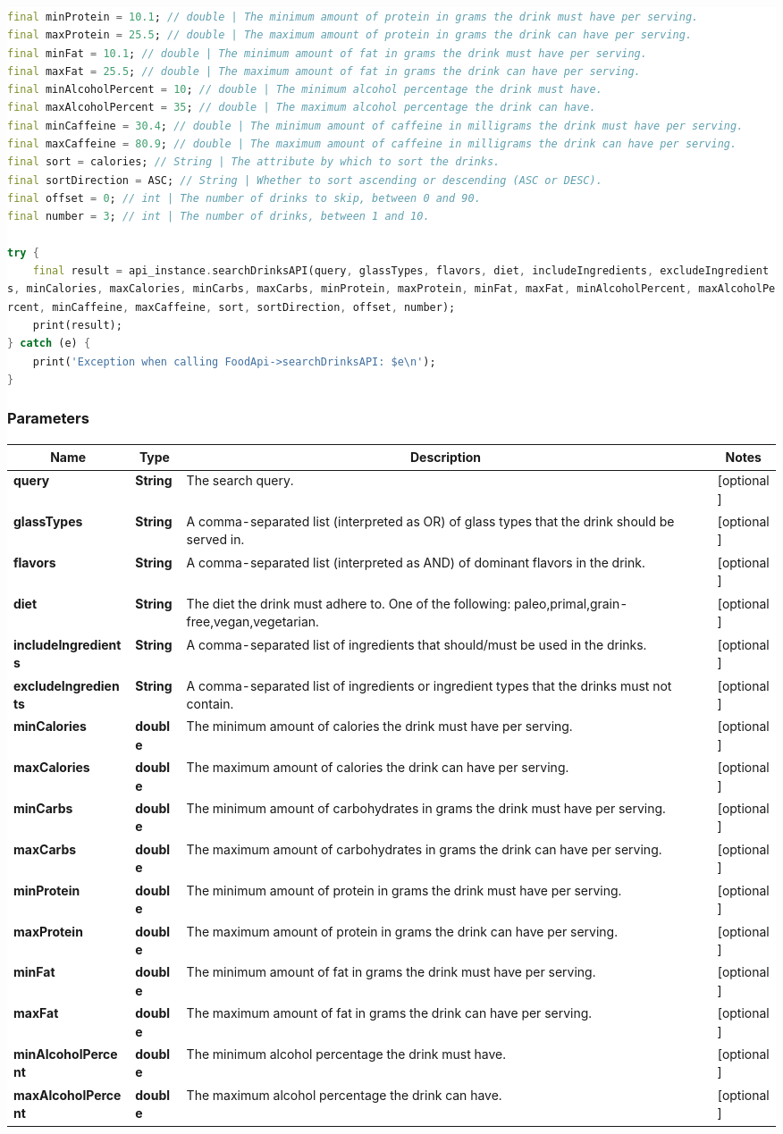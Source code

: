 ```dart
final minProtein = 10.1; // double | The minimum amount of protein in grams the drink must have per serving.
final maxProtein = 25.5; // double | The maximum amount of protein in grams the drink can have per serving.
final minFat = 10.1; // double | The minimum amount of fat in grams the drink must have per serving.
final maxFat = 25.5; // double | The maximum amount of fat in grams the drink can have per serving.
final minAlcoholPercent = 10; // double | The minimum alcohol percentage the drink must have.
final maxAlcoholPercent = 35; // double | The maximum alcohol percentage the drink can have.
final minCaffeine = 30.4; // double | The minimum amount of caffeine in milligrams the drink must have per serving.
final maxCaffeine = 80.9; // double | The maximum amount of caffeine in milligrams the drink can have per serving.
final sort = calories; // String | The attribute by which to sort the drinks.
final sortDirection = ASC; // String | Whether to sort ascending or descending (ASC or DESC).
final offset = 0; // int | The number of drinks to skip, between 0 and 90.
final number = 3; // int | The number of drinks, between 1 and 10.

try {
    final result = api_instance.searchDrinksAPI(query, glassTypes, flavors, diet, includeIngredients, excludeIngredients, minCalories, maxCalories, minCarbs, maxCarbs, minProtein, maxProtein, minFat, maxFat, minAlcoholPercent, maxAlcoholPercent, minCaffeine, maxCaffeine, sort, sortDirection, offset, number);
    print(result);
} catch (e) {
    print('Exception when calling FoodApi->searchDrinksAPI: $e\n');
}
```

### Parameters

Name | Type | Description  | Notes
------------- | ------------- | ------------- | -------------
 **query** | **String**| The search query. | [optional] 
 **glassTypes** | **String**| A comma-separated list (interpreted as OR) of glass types that the drink should be served in. | [optional] 
 **flavors** | **String**| A comma-separated list (interpreted as AND) of dominant flavors in the drink. | [optional] 
 **diet** | **String**| The diet the drink must adhere to. One of the following: paleo,primal,grain-free,vegan,vegetarian. | [optional] 
 **includeIngredients** | **String**| A comma-separated list of ingredients that should/must be used in the drinks. | [optional] 
 **excludeIngredients** | **String**| A comma-separated list of ingredients or ingredient types that the drinks must not contain. | [optional] 
 **minCalories** | **double**| The minimum amount of calories the drink must have per serving. | [optional] 
 **maxCalories** | **double**| The maximum amount of calories the drink can have per serving. | [optional] 
 **minCarbs** | **double**| The minimum amount of carbohydrates in grams the drink must have per serving. | [optional] 
 **maxCarbs** | **double**| The maximum amount of carbohydrates in grams the drink can have per serving. | [optional] 
 **minProtein** | **double**| The minimum amount of protein in grams the drink must have per serving. | [optional] 
 **maxProtein** | **double**| The maximum amount of protein in grams the drink can have per serving. | [optional] 
 **minFat** | **double**| The minimum amount of fat in grams the drink must have per serving. | [optional] 
 **maxFat** | **double**| The maximum amount of fat in grams the drink can have per serving. | [optional] 
 **minAlcoholPercent** | **double**| The minimum alcohol percentage the drink must have. | [optional] 
 **maxAlcoholPercent** | **double**| The maximum alcohol percentage the drink can have. | [optional] 